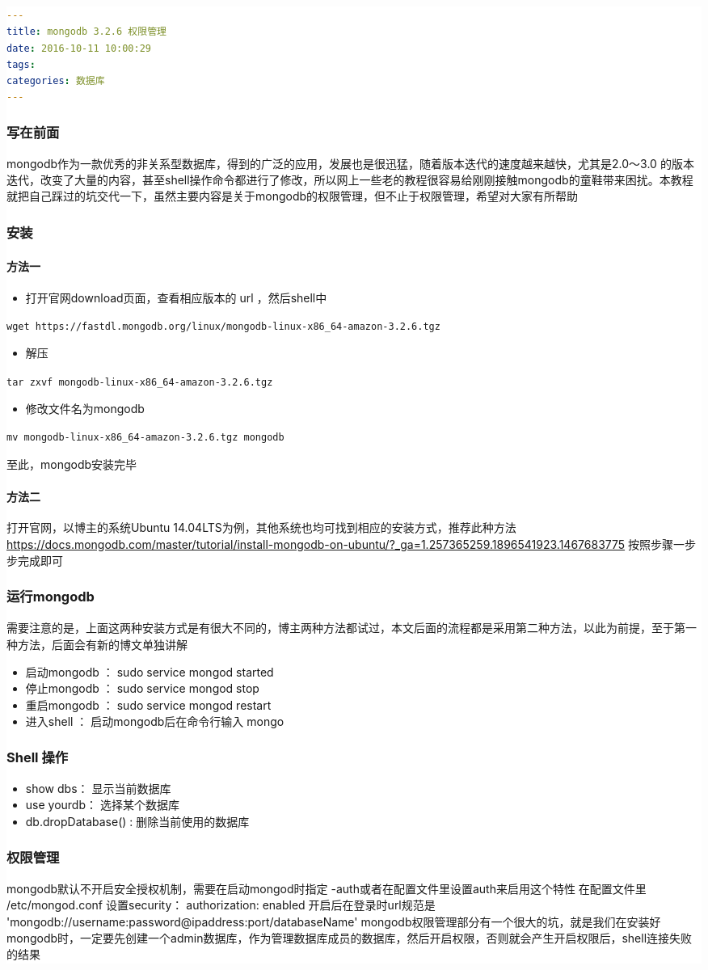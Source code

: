 ```yaml
---
title: mongodb 3.2.6 权限管理
date: 2016-10-11 10:00:29
tags:
categories: 数据库
---
```

### 写在前面
mongodb作为一款优秀的非关系型数据库，得到的广泛的应用，发展也是很迅猛，随着版本迭代的速度越来越快，尤其是2.0～3.0 的版本迭代，改变了大量的内容，甚至shell操作命令都进行了修改，所以网上一些老的教程很容易给刚刚接触mongodb的童鞋带来困扰。本教程就把自己踩过的坑交代一下，虽然主要内容是关于mongodb的权限管理，但不止于权限管理，希望对大家有所帮助
### 安装
#### 方法一
- 打开官网download页面，查看相应版本的 url ，然后shell中
```
wget https://fastdl.mongodb.org/linux/mongodb-linux-x86_64-amazon-3.2.6.tgz
```
- 解压
```
tar zxvf mongodb-linux-x86_64-amazon-3.2.6.tgz
```
- 修改文件名为mongodb
```
mv mongodb-linux-x86_64-amazon-3.2.6.tgz mongodb
```
至此，mongodb安装完毕
#### 方法二
打开官网，以博主的系统Ubuntu 14.04LTS为例，其他系统也均可找到相应的安装方式，推荐此种方法
https://docs.mongodb.com/master/tutorial/install-mongodb-on-ubuntu/?_ga=1.257365259.1896541923.1467683775
按照步骤一步步完成即可
### 运行mongodb
需要注意的是，上面这两种安装方式是有很大不同的，博主两种方法都试过，本文后面的流程都是采用第二种方法，以此为前提，至于第一种方法，后面会有新的博文单独讲解
- 启动mongodb ： sudo service mongod started
- 停止mongodb ： sudo service mongod stop
- 重启mongodb ： sudo service mongod restart
- 进入shell ： 启动mongodb后在命令行输入 mongo

### Shell 操作
- show dbs： 显示当前数据库
- use yourdb： 选择某个数据库
- db.dropDatabase() : 删除当前使用的数据库

### 权限管理
mongodb默认不开启安全授权机制，需要在启动mongod时指定 -auth或者在配置文件里设置auth来启用这个特性
在配置文件里 /etc/mongod.conf 设置security： authorization: enabled
开启后在登录时url规范是 'mongodb://username:password@ipaddress:port/databaseName'
mongodb权限管理部分有一个很大的坑，就是我们在安装好mongodb时，一定要先创建一个admin数据库，作为管理数据库成员的数据库，然后开启权限，否则就会产生开启权限后，shell连接失败的结果
